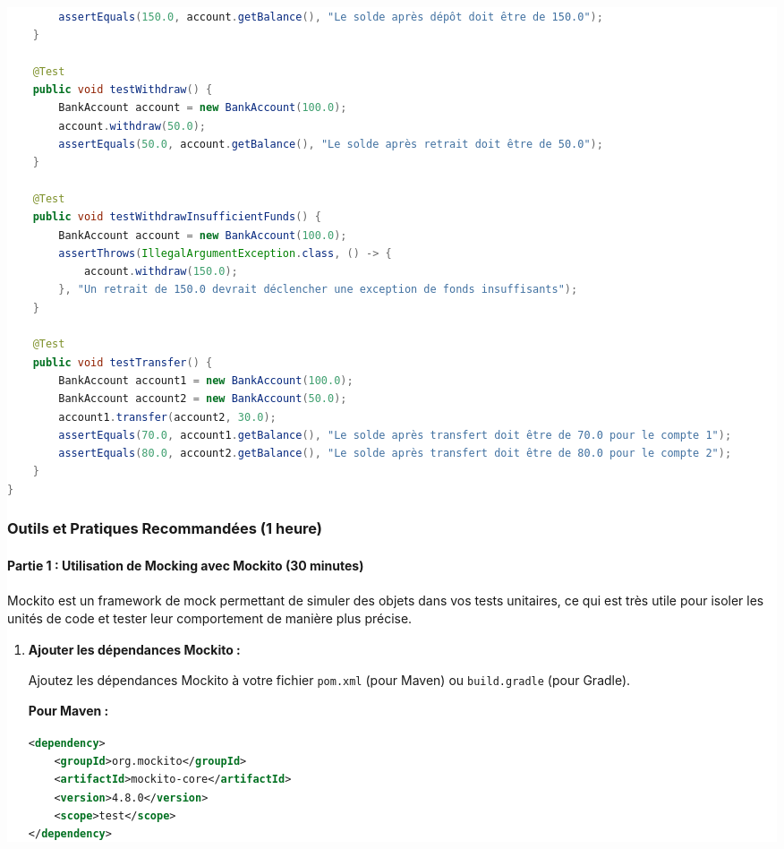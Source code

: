    ```java
           assertEquals(150.0, account.getBalance(), "Le solde après dépôt doit être de 150.0");
       }

       @Test
       public void testWithdraw() {
           BankAccount account = new BankAccount(100.0);
           account.withdraw(50.0);
           assertEquals(50.0, account.getBalance(), "Le solde après retrait doit être de 50.0");
       }

       @Test
       public void testWithdrawInsufficientFunds() {
           BankAccount account = new BankAccount(100.0);
           assertThrows(IllegalArgumentException.class, () -> {
               account.withdraw(150.0);
           }, "Un retrait de 150.0 devrait déclencher une exception de fonds insuffisants");
       }

       @Test
       public void testTransfer() {
           BankAccount account1 = new BankAccount(100.0);
           BankAccount account2 = new BankAccount(50.0);
           account1.transfer(account2, 30.0);
           assertEquals(70.0, account1.getBalance(), "Le solde après transfert doit être de 70.0 pour le compte 1");
           assertEquals(80.0, account2.getBalance(), "Le solde après transfert doit être de 80.0 pour le compte 2");
       }
   }
   ```

### Outils et Pratiques Recommandées (1 heure)

#### Partie 1 : Utilisation de Mocking avec Mockito (30 minutes)

Mockito est un framework de mock permettant de simuler des objets dans vos tests unitaires, ce qui est très utile pour isoler les unités de code et tester leur comportement de manière plus précise.

1. **Ajouter les dépendances Mockito :**

   Ajoutez les dépendances Mockito à votre fichier `pom.xml` (pour Maven) ou `build.gradle` (pour Gradle).

   **Pour Maven :**

   ```xml
   <dependency>
       <groupId>org.mockito</groupId>
       <artifactId>mockito-core</artifactId>
       <version>4.8.0</version>
       <scope>test</scope>
   </dependency>
   ```
